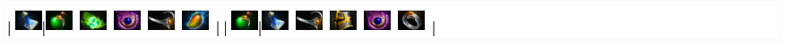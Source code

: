 | <img src=result/items/clarity.png style="height:30px; width:30px"></img>|<img src=result/items/flask.png style="height:30px; width:30px"></img>&nbsp;&nbsp;<img src=result/items/tango.png style="height:30px; width:30px"></img>&nbsp;&nbsp;<img src=result/items/shadow_amulet.png style="height:30px; width:30px"></img>&nbsp;&nbsp;<img src=result/items/circlet.png style="height:30px; width:30px"></img>&nbsp;&nbsp;<img src=result/items/enchanted_mango.png style="height:30px; width:30px"></img>&nbsp;&nbsp;|
| <img src=result/items/flask.png style="height:30px; width:30px"></img>|<img src=result/items/clarity.png style="height:30px; width:30px"></img>&nbsp;&nbsp;<img src=result/items/circlet.png style="height:30px; width:30px"></img>&nbsp;&nbsp;<img src=result/items/helm_of_iron_will.png style="height:30px; width:30px"></img>&nbsp;&nbsp;<img src=result/items/shadow_amulet.png style="height:30px; width:30px"></img>&nbsp;&nbsp;<img src=result/items/ring_of_protection.png style="height:30px; width:30px"></img>&nbsp;&nbsp;|